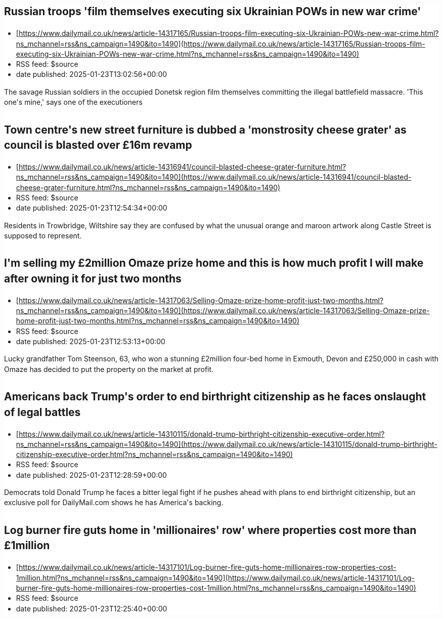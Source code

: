 ## Russian troops 'film themselves executing six Ukrainian POWs in new war crime'
 - [https://www.dailymail.co.uk/news/article-14317165/Russian-troops-film-executing-six-Ukrainian-POWs-new-war-crime.html?ns_mchannel=rss&ns_campaign=1490&ito=1490](https://www.dailymail.co.uk/news/article-14317165/Russian-troops-film-executing-six-Ukrainian-POWs-new-war-crime.html?ns_mchannel=rss&ns_campaign=1490&ito=1490)
 - RSS feed: $source
 - date published: 2025-01-23T13:02:56+00:00

The savage Russian soldiers in the occupied Donetsk region film themselves committing the illegal battlefield massacre. 'This one's mine,' says one of the executioners

## Town centre's new street furniture is dubbed a 'monstrosity cheese grater' as council is blasted over £16m revamp
 - [https://www.dailymail.co.uk/news/article-14316941/council-blasted-cheese-grater-furniture.html?ns_mchannel=rss&ns_campaign=1490&ito=1490](https://www.dailymail.co.uk/news/article-14316941/council-blasted-cheese-grater-furniture.html?ns_mchannel=rss&ns_campaign=1490&ito=1490)
 - RSS feed: $source
 - date published: 2025-01-23T12:54:34+00:00

Residents in Trowbridge, Wiltshire say they are confused by what the unusual orange and maroon artwork along Castle Street is supposed to represent.

## I'm selling my £2million Omaze prize home and this is how much profit I will make after owning it for just two months
 - [https://www.dailymail.co.uk/news/article-14317063/Selling-Omaze-prize-home-profit-just-two-months.html?ns_mchannel=rss&ns_campaign=1490&ito=1490](https://www.dailymail.co.uk/news/article-14317063/Selling-Omaze-prize-home-profit-just-two-months.html?ns_mchannel=rss&ns_campaign=1490&ito=1490)
 - RSS feed: $source
 - date published: 2025-01-23T12:53:13+00:00

Lucky grandfather Tom Steenson, 63, who won a stunning £2million four-bed home in Exmouth, Devon and £250,000 in cash with Omaze has decided to put the property on the market at profit.

## Americans back Trump's order to end birthright citizenship as he faces onslaught of legal battles
 - [https://www.dailymail.co.uk/news/article-14310115/donald-trump-birthright-citizenship-executive-order.html?ns_mchannel=rss&ns_campaign=1490&ito=1490](https://www.dailymail.co.uk/news/article-14310115/donald-trump-birthright-citizenship-executive-order.html?ns_mchannel=rss&ns_campaign=1490&ito=1490)
 - RSS feed: $source
 - date published: 2025-01-23T12:28:59+00:00

Democrats told Donald Trump he faces a bitter legal fight if he pushes ahead with plans to end birthright citizenship, but an exclusive poll for DailyMail.com shows he has America's backing.

## Log burner fire guts home in 'millionaires' row' where properties cost more than £1million
 - [https://www.dailymail.co.uk/news/article-14317101/Log-burner-fire-guts-home-millionaires-row-properties-cost-1million.html?ns_mchannel=rss&ns_campaign=1490&ito=1490](https://www.dailymail.co.uk/news/article-14317101/Log-burner-fire-guts-home-millionaires-row-properties-cost-1million.html?ns_mchannel=rss&ns_campaign=1490&ito=1490)
 - RSS feed: $source
 - date published: 2025-01-23T12:25:40+00:00
